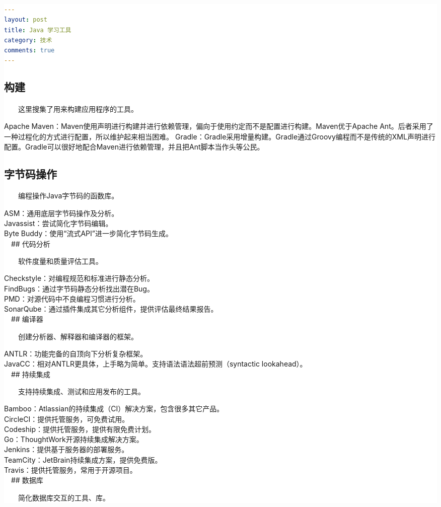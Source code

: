 ```yaml
---
layout: post
title: Java 学习工具
category: 技术
comments: true
---
```


## 构建

　　这里搜集了用来构建应用程序的工具。

Apache Maven：Maven使用声明进行构建并进行依赖管理，偏向于使用约定而不是配置进行构建。Maven优于Apache Ant。后者采用了一种过程化的方式进行配置，所以维护起来相当困难。
Gradle：Gradle采用增量构建。Gradle通过Groovy编程而不是传统的XML声明进行配置。Gradle可以很好地配合Maven进行依赖管理，并且把Ant脚本当作头等公民。
## 字节码操作

　　编程操作Java字节码的函数库。

ASM：通用底层字节码操作及分析。<br>
Javassist：尝试简化字节码编辑。<br>
Byte Buddy：使用“流式API”进一步简化字节码生成。<br>
　## 代码分析

　　软件度量和质量评估工具。

Checkstyle：对编程规范和标准进行静态分析。<br>
FindBugs：通过字节码静态分析找出潜在Bug。<br>
PMD：对源代码中不良编程习惯进行分析。<br>
SonarQube：通过插件集成其它分析组件，提供评估最终结果报告。<br>
　## 编译器

　　创建分析器、解释器和编译器的框架。

ANTLR：功能完备的自顶向下分析复杂框架。<br>
JavaCC：相对ANTLR更具体，上手略为简单。支持语法语法超前预测（syntactic lookahead）。<br>
　## 持续集成

　　支持持续集成、测试和应用发布的工具。

Bamboo：Atlassian的持续集成（CI）解决方案，包含很多其它产品。<br>
CircleCI：提供托管服务，可免费试用。<br>
Codeship：提供托管服务，提供有限免费计划。<br>
Go：ThoughtWork开源持续集成解决方案。<br>
Jenkins：提供基于服务器的部署服务。<br>
TeamCity：JetBrain持续集成方案，提供免费版。<br>
Travis：提供托管服务，常用于开源项目。<br>
　## 数据库

　　简化数据库交互的工具、库。

